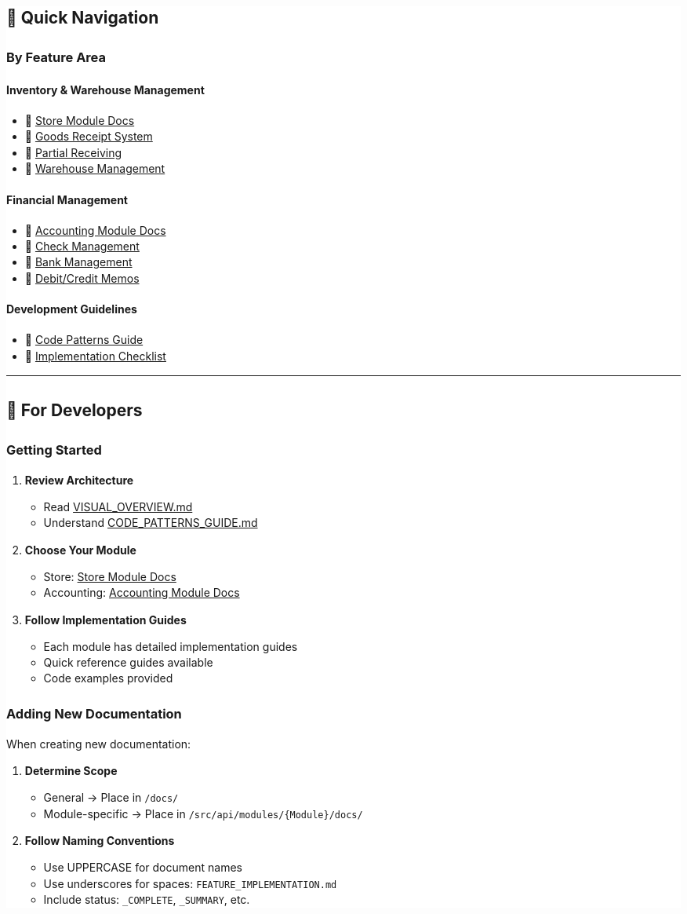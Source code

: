 
## 🎯 Quick Navigation

### By Feature Area

#### Inventory & Warehouse Management
- 📍 [Store Module Docs](../src/api/modules/Store/docs/README.md)
- 📍 [Goods Receipt System](../src/api/modules/Store/docs/GOODS_RECEIPT_IMPLEMENTATION.md)
- 📍 [Partial Receiving](../src/api/modules/Store/docs/PARTIAL_RECEIVING_IMPLEMENTATION.md)
- 📍 [Warehouse Management](../src/api/modules/Store/docs/WAREHOUSE_REFACTORING_COMPLETE.md)

#### Financial Management
- 📍 [Accounting Module Docs](../src/api/modules/Accounting/docs/README.md)
- 📍 [Check Management](../src/api/modules/Accounting/docs/CHECK_IMPLEMENTATION_FINAL_SUMMARY.md)
- 📍 [Bank Management](../src/api/modules/Accounting/docs/BANK_MANAGEMENT_IMPLEMENTATION.md)
- 📍 [Debit/Credit Memos](../src/api/modules/Accounting/docs/DEBIT_CREDIT_MEMOS_IMPLEMENTATION_COMPLETE.md)

#### Development Guidelines
- 📍 [Code Patterns Guide](./CODE_PATTERNS_GUIDE.md)
- 📍 [Implementation Checklist](./IMPLEMENTATION_CHECKLIST.md)

---

## 🔧 For Developers

### Getting Started

1. **Review Architecture**
   - Read [VISUAL_OVERVIEW.md](./VISUAL_OVERVIEW.md)
   - Understand [CODE_PATTERNS_GUIDE.md](./CODE_PATTERNS_GUIDE.md)

2. **Choose Your Module**
   - Store: [Store Module Docs](../src/api/modules/Store/docs/README.md)
   - Accounting: [Accounting Module Docs](../src/api/modules/Accounting/docs/README.md)

3. **Follow Implementation Guides**
   - Each module has detailed implementation guides
   - Quick reference guides available
   - Code examples provided

### Adding New Documentation

When creating new documentation:

1. **Determine Scope**
   - General → Place in `/docs/`
   - Module-specific → Place in `/src/api/modules/{Module}/docs/`

2. **Follow Naming Conventions**
   - Use UPPERCASE for document names
   - Use underscores for spaces: `FEATURE_IMPLEMENTATION.md`
   - Include status: `_COMPLETE`, `_SUMMARY`, etc.

